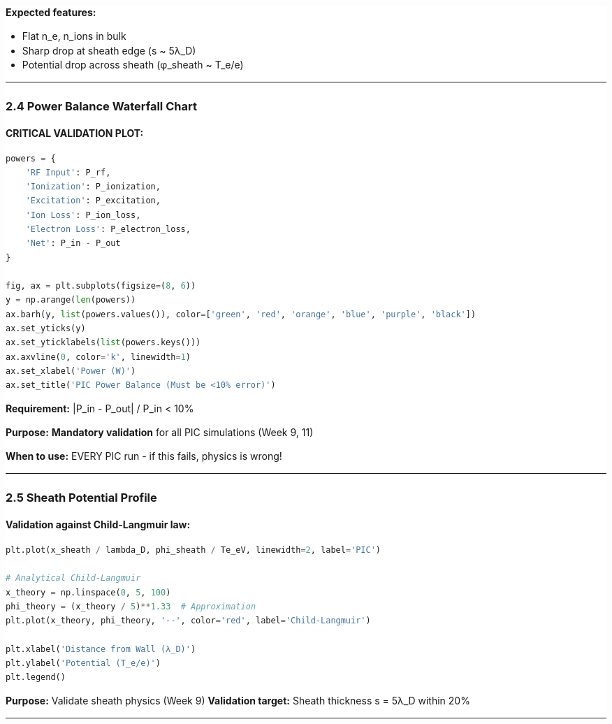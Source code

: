 **Expected features:**
- Flat n_e, n_ions in bulk
- Sharp drop at sheath edge (s ~ 5λ_D)
- Potential drop across sheath (φ_sheath ~ T_e/e)

---

### 2.4 Power Balance Waterfall Chart

**CRITICAL VALIDATION PLOT:**
```python
powers = {
    'RF Input': P_rf,
    'Ionization': P_ionization,
    'Excitation': P_excitation,
    'Ion Loss': P_ion_loss,
    'Electron Loss': P_electron_loss,
    'Net': P_in - P_out
}

fig, ax = plt.subplots(figsize=(8, 6))
y = np.arange(len(powers))
ax.barh(y, list(powers.values()), color=['green', 'red', 'orange', 'blue', 'purple', 'black'])
ax.set_yticks(y)
ax.set_yticklabels(list(powers.keys()))
ax.axvline(0, color='k', linewidth=1)
ax.set_xlabel('Power (W)')
ax.set_title('PIC Power Balance (Must be <10% error)')
```

**Requirement:** |P_in - P_out| / P_in < 10%

**Purpose:** **Mandatory validation** for all PIC simulations (Week 9, 11)

**When to use:** EVERY PIC run - if this fails, physics is wrong!

---

### 2.5 Sheath Potential Profile

**Validation against Child-Langmuir law:**
```python
plt.plot(x_sheath / lambda_D, phi_sheath / Te_eV, linewidth=2, label='PIC')

# Analytical Child-Langmuir
x_theory = np.linspace(0, 5, 100)
phi_theory = (x_theory / 5)**1.33  # Approximation
plt.plot(x_theory, phi_theory, '--', color='red', label='Child-Langmuir')

plt.xlabel('Distance from Wall (λ_D)')
plt.ylabel('Potential (T_e/e)')
plt.legend()
```

**Purpose:** Validate sheath physics (Week 9)
**Validation target:** Sheath thickness s = 5λ_D within 20%

---